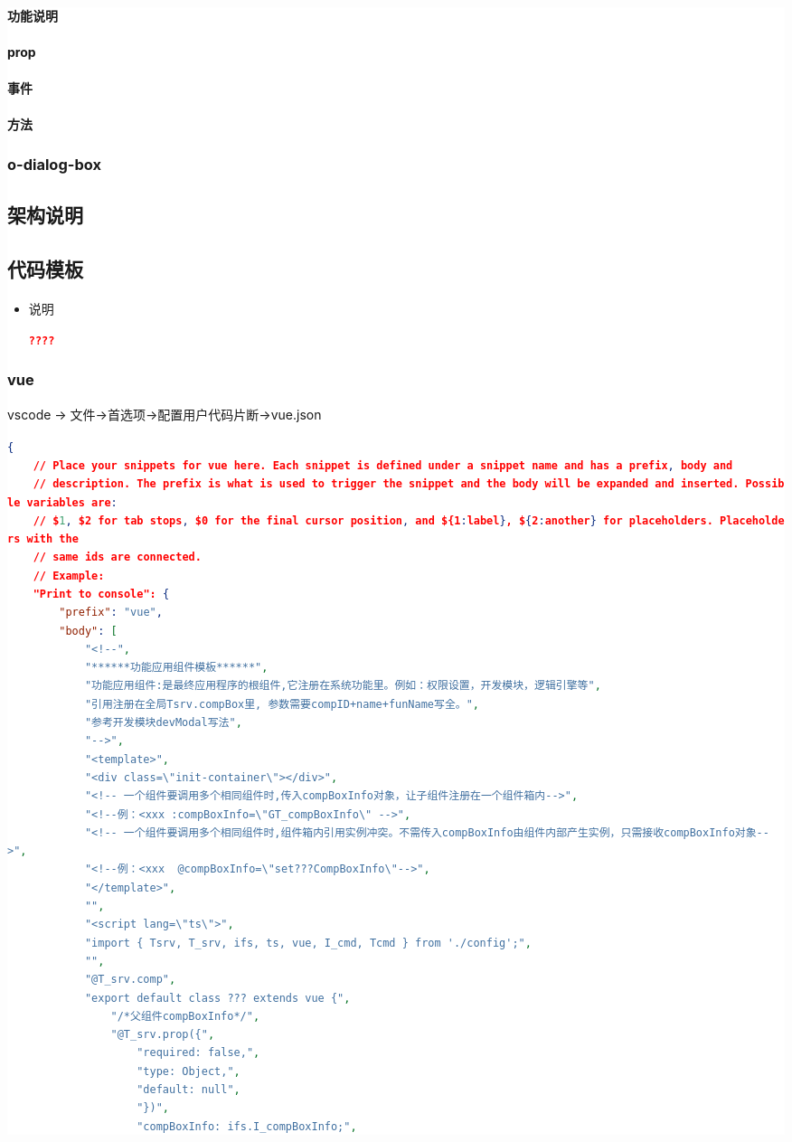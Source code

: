 #### 功能说明 

#### prop

#### 事件

#### 方法

### o-dialog-box

## 架构说明

## 代码模板

* 说明

  ````````json
  ????
  ````````

  

### vue

  vscode -> 文件->首选项->配置用户代码片断->vue.json

```json
{
	// Place your snippets for vue here. Each snippet is defined under a snippet name and has a prefix, body and 
	// description. The prefix is what is used to trigger the snippet and the body will be expanded and inserted. Possible variables are:
	// $1, $2 for tab stops, $0 for the final cursor position, and ${1:label}, ${2:another} for placeholders. Placeholders with the 
	// same ids are connected.
	// Example:
	"Print to console": {
		"prefix": "vue",
		"body": [
			"<!--",
			"******功能应用组件模板******",
			"功能应用组件:是最终应用程序的根组件,它注册在系统功能里。例如：权限设置，开发模块，逻辑引擎等",
			"引用注册在全局Tsrv.compBox里, 参数需要compID+name+funName写全。",
			"参考开发模块devModal写法",
			"-->",
			"<template>",
			"<div class=\"init-container\"></div>",
			"<!-- 一个组件要调用多个相同组件时,传入compBoxInfo对象，让子组件注册在一个组件箱内-->",
			"<!--例：<xxx :compBoxInfo=\"GT_compBoxInfo\" -->",
			"<!-- 一个组件要调用多个相同组件时,组件箱内引用实例冲突。不需传入compBoxInfo由组件内部产生实例，只需接收compBoxInfo对象-->",
			"<!--例：<xxx  @compBoxInfo=\"set???CompBoxInfo\"-->",
			"</template>",
			"",
			"<script lang=\"ts\">",
			"import { Tsrv, T_srv, ifs, ts, vue, I_cmd, Tcmd } from './config';",
			"",
			"@T_srv.comp",
			"export default class ??? extends vue {",
				"/*父组件compBoxInfo*/",
				"@T_srv.prop({",
					"required: false,",
					"type: Object,",
					"default: null",
					"})",
					"compBoxInfo: ifs.I_compBoxInfo;",
```
